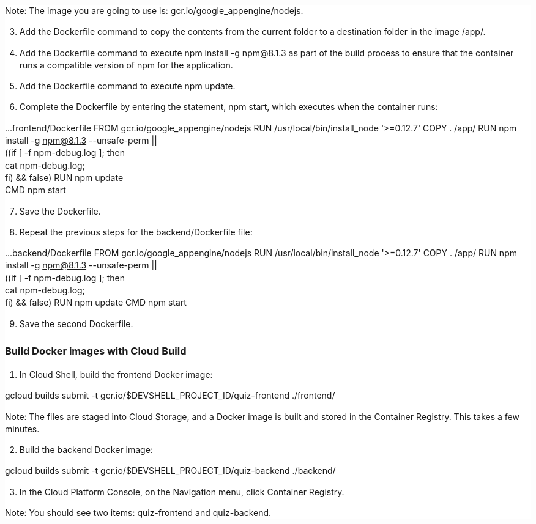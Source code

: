 Note: The image you are going to use is: gcr.io/google_appengine/nodejs.

3. Add the Dockerfile command to copy the contents from the current folder to a destination folder in the image /app/.

4. Add the Dockerfile command to execute npm install -g npm@8.1.3 as part of the build process to ensure that the container runs a compatible version of npm for the application.

5. Add the Dockerfile command to execute npm update.

6. Complete the Dockerfile by entering the statement, npm start, which executes when the container runs:

...frontend/Dockerfile
FROM gcr.io/google_appengine/nodejs
RUN /usr/local/bin/install_node '>=0.12.7'
COPY . /app/
RUN npm install -g npm@8.1.3 --unsafe-perm || \
  ((if [ -f npm-debug.log ]; then \
      cat npm-debug.log; \
    fi) && false)
RUN npm update    
CMD npm start

7. Save the Dockerfile.

8. Repeat the previous steps for the backend/Dockerfile file:

...backend/Dockerfile
FROM gcr.io/google_appengine/nodejs
RUN /usr/local/bin/install_node '>=0.12.7'
COPY . /app/
RUN npm install -g npm@8.1.3 --unsafe-perm || \
  ((if [ -f npm-debug.log ]; then \
      cat npm-debug.log; \
    fi) && false)
RUN npm update
CMD npm start

9. Save the second Dockerfile.

### Build Docker images with Cloud Build

1. In Cloud Shell, build the frontend Docker image:

gcloud builds submit -t gcr.io/$DEVSHELL_PROJECT_ID/quiz-frontend ./frontend/

Note: The files are staged into Cloud Storage, and a Docker image is built and stored in the Container Registry. This takes a few minutes.

2. Build the backend Docker image:

gcloud builds submit -t gcr.io/$DEVSHELL_PROJECT_ID/quiz-backend ./backend/

3. In the Cloud Platform Console, on the Navigation menu, click Container Registry.

Note: You should see two items: quiz-frontend and quiz-backend.
